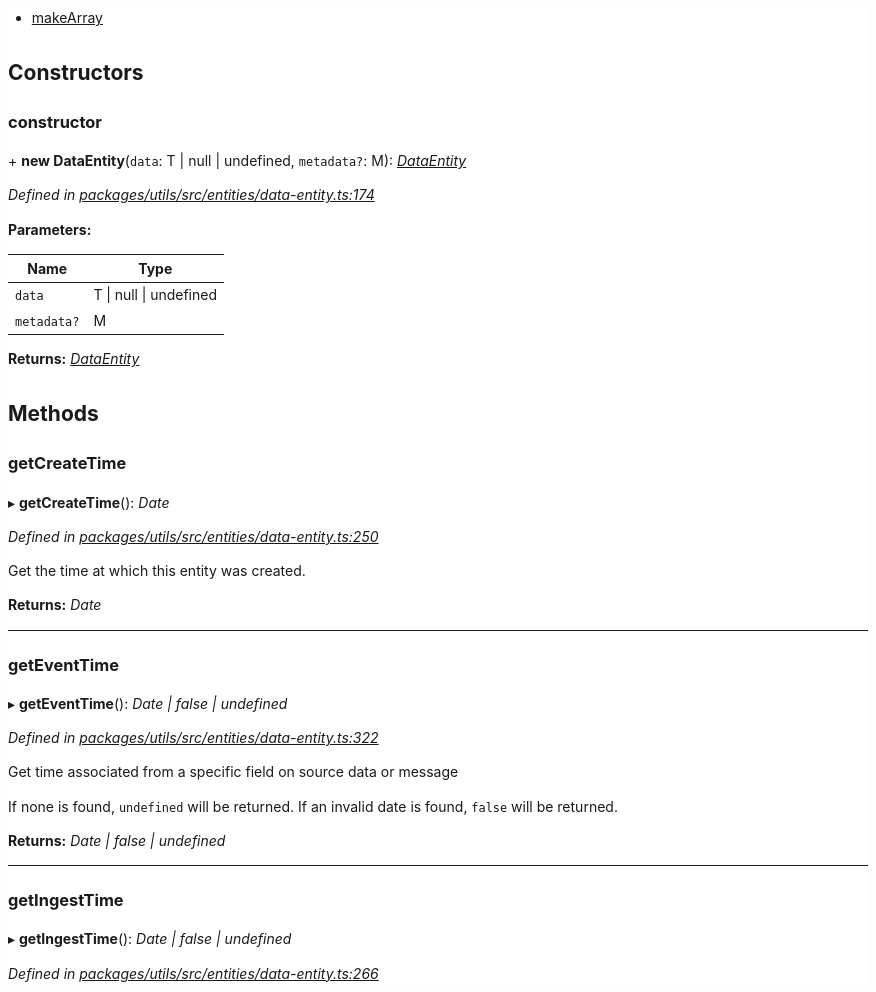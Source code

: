 * [makeArray](dataentity.md#static-makearray)

## Constructors

###  constructor

\+ **new DataEntity**(`data`: T | null | undefined, `metadata?`: M): *[DataEntity](dataentity.md)*

*Defined in [packages/utils/src/entities/data-entity.ts:174](https://github.com/terascope/teraslice/blob/b843209f9/packages/utils/src/entities/data-entity.ts#L174)*

**Parameters:**

Name | Type |
------ | ------ |
`data` | T &#124; null &#124; undefined |
`metadata?` | M |

**Returns:** *[DataEntity](dataentity.md)*

## Methods

###  getCreateTime

▸ **getCreateTime**(): *Date*

*Defined in [packages/utils/src/entities/data-entity.ts:250](https://github.com/terascope/teraslice/blob/b843209f9/packages/utils/src/entities/data-entity.ts#L250)*

Get the time at which this entity was created.

**Returns:** *Date*

___

###  getEventTime

▸ **getEventTime**(): *Date | false | undefined*

*Defined in [packages/utils/src/entities/data-entity.ts:322](https://github.com/terascope/teraslice/blob/b843209f9/packages/utils/src/entities/data-entity.ts#L322)*

Get time associated from a specific field on source data or message

If none is found, `undefined` will be returned.
If an invalid date is found, `false` will be returned.

**Returns:** *Date | false | undefined*

___

###  getIngestTime

▸ **getIngestTime**(): *Date | false | undefined*

*Defined in [packages/utils/src/entities/data-entity.ts:266](https://github.com/terascope/teraslice/blob/b843209f9/packages/utils/src/entities/data-entity.ts#L266)*
